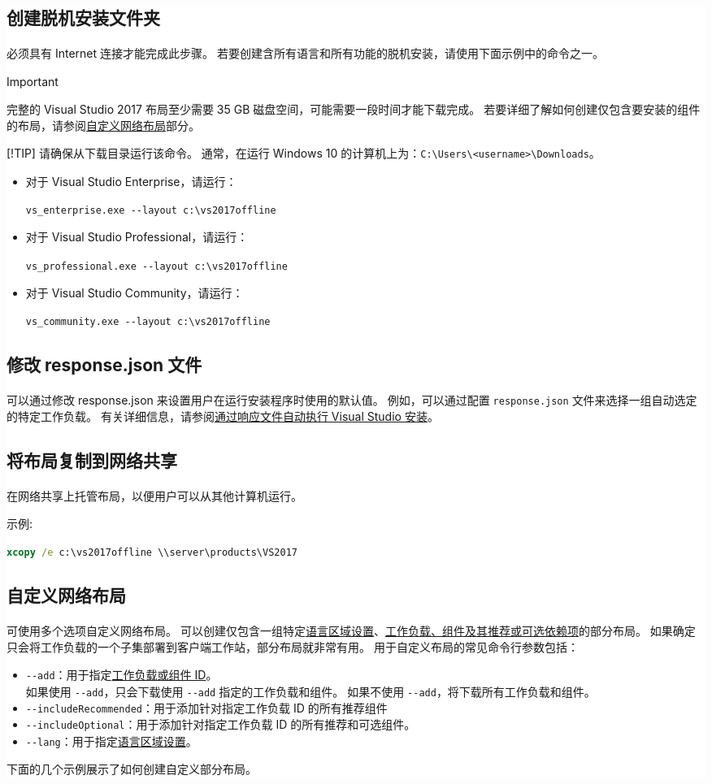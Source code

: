 ## <a name="create-an-offline-installation-folder"></a>创建脱机安装文件夹

必须具有 Internet 连接才能完成此步骤。 若要创建含所有语言和所有功能的脱机安装，请使用下面示例中的命令之一。

   > [!IMPORTANT]
   > 完整的 Visual Studio 2017 布局至少需要 35 GB 磁盘空间，可能需要一段时间才能下载完成。  若要详细了解如何创建仅包含要安装的组件的布局，请参阅[自定义网络布局](#customizing-the-network-layout)部分。
   >
   > [!TIP]
   > 请确保从下载目录运行该命令。 通常，在运行 Windows 10 的计算机上为：`C:\Users\<username>\Downloads`。

- 对于 Visual Studio Enterprise，请运行：

  ```vs_enterprise.exe --layout c:\vs2017offline```

- 对于 Visual Studio Professional，请运行：

  ```vs_professional.exe --layout c:\vs2017offline```

- 对于 Visual Studio Community，请运行：

  ```vs_community.exe --layout c:\vs2017offline```

## <a name="modify-the-responsejson-file"></a>修改 response.json 文件

可以通过修改 response.json 来设置用户在运行安装程序时使用的默认值。  例如，可以通过配置 `response.json` 文件来选择一组自动选定的特定工作负载。
有关详细信息，请参阅[通过响应文件自动执行 Visual Studio 安装](automated-installation-with-response-file.md)。

## <a name="copy-the-layout-to-a-network-share"></a>将布局复制到网络共享

在网络共享上托管布局，以便用户可以从其他计算机运行。

示例:

```cmd
xcopy /e c:\vs2017offline \\server\products\VS2017
```

## <a name="customize-the-network-layout"></a>自定义网络布局

可使用多个选项自定义网络布局。 可以创建仅包含一组特定[语言区域设置](use-command-line-parameters-to-install-visual-studio.md#list-of-language-locales)、[工作负载、组件及其推荐或可选依赖项](workload-and-component-ids.md)的部分布局。 如果确定只会将工作负载的一个子集部署到客户端工作站，部分布局就非常有用。 用于自定义布局的常见命令行参数包括：

* `--add`：用于指定[工作负载或组件 ID](workload-and-component-ids.md)。 <br>如果使用 `--add`，只会下载使用 `--add` 指定的工作负载和组件。  如果不使用 `--add`，将下载所有工作负载和组件。
* `--includeRecommended`：用于添加针对指定工作负载 ID 的所有推荐组件
* `--includeOptional`：用于添加针对指定工作负载 ID 的所有推荐和可选组件。
* `--lang`：用于指定[语言区域设置](use-command-line-parameters-to-install-visual-studio.md#list-of-language-locales)。

下面的几个示例展示了如何创建自定义部分布局。
